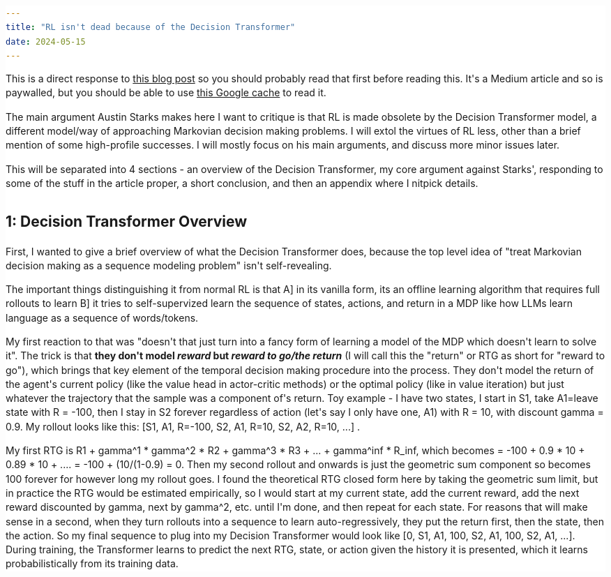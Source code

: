 ```yaml
---
title: "RL isn't dead because of the Decision Transformer"
date: 2024-05-15
---
```


This is a direct response to [this blog post](https://ai.plainenglish.io/reinforcement-learning-is-dead-long-live-the-transformer-228835689841) so you should probably read that first before reading this. It's a Medium article and so is paywalled, but you should be able to use [this Google cache](http://webcache.googleusercontent.com/search?q=cache:https://ai.plainenglish.io/reinforcement-learning-is-dead-long-live-the-transformer-228835689841&sca_esv=1cbe4b6585e2caa3&strip=1&vwsrc=0) to read it.

The main argument Austin Starks makes here I want to critique is that RL is made obsolete by the Decision Transformer model, a different model/way of approaching Markovian decision making problems. I will extol the virtues of RL less, other than a brief mention of some high-profile successes. I will mostly focus on his main arguments, and discuss more minor issues later.

This will be separated into 4 sections - an overview of the Decision Transformer, my core argument against Starks', responding to some of the stuff in the article proper, a short conclusion, and then an appendix where I nitpick details.

## 1: Decision Transformer Overview

First, I wanted to give a brief overview of what the Decision Transformer does, because the top level idea of "treat Markovian decision making as a sequence modeling problem" isn't self-revealing.

The important things distinguishing it from normal RL is that A\] in its vanilla form, its an offline learning algorithm that requires full rollouts to learn B\] it tries to self-supervized learn the sequence of states, actions, and return in a MDP like how LLMs learn language as a sequence of words/tokens.

My first reaction to that was "doesn't that just turn into a fancy form of learning a model of the MDP which doesn't learn to solve it". The trick is that **they don't model _reward_ but _reward to go/the return_** (I will call this the "return" or RTG as short for "reward to go"), which brings that key element of the temporal decision making procedure into the process. They don't model the return of the agent's current policy (like the value head in actor-critic methods) or the optimal policy (like in value iteration) but just whatever the trajectory that the sample was a component of's return. Toy example - I have two states, I start in S1, take A1=leave state with R = -100, then I stay in S2 forever regardless of action (let's say I only have one, A1) with R = 10, with discount gamma = 0.9. My rollout looks like this: \[S1, A1, R=-100, S2, A1, R=10, S2, A2, R=10, ...\] .

My first RTG is R1 + gamma^1 \* gamma^2 \* R2 + gamma^3 \* R3 + ... + gamma^inf \* R\_inf, which becomes = -100 + 0.9 \* 10 + 0.89 \* 10 + .... = -100 + (10/(1-0.9) = 0. Then my second rollout and onwards is just the geometric sum component so becomes 100 forever for however long my rollout goes. I found the theoretical RTG closed form here by taking the geometric sum limit, but in practice the RTG would be estimated empirically, so I would start at my current state, add the current reward, add the next reward discounted by gamma, next by gamma^2, etc. until I'm done, and then repeat for each state. For reasons that will make sense in a second, when they turn rollouts into a sequence to learn auto-regressively, they put the return first, then the state, then the action. So my final sequence to plug into my Decision Transformer would look like \[0, S1, A1, 100, S2, A1, 100, S2, A1, ...\]. During training, the Transformer learns to predict the next RTG, state, or action given the history it is presented, which it learns probabilistically from its training data.
